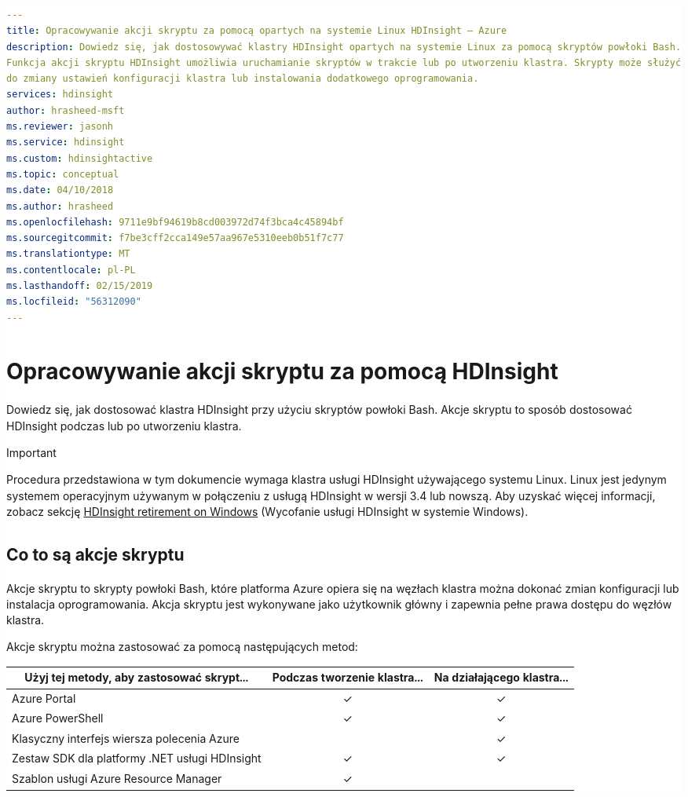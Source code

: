```yaml
---
title: Opracowywanie akcji skryptu za pomocą opartych na systemie Linux HDInsight — Azure
description: Dowiedz się, jak dostosowywać klastry HDInsight opartych na systemie Linux za pomocą skryptów powłoki Bash. Funkcja akcji skryptu HDInsight umożliwia uruchamianie skryptów w trakcie lub po utworzeniu klastra. Skrypty może służyć do zmiany ustawień konfiguracji klastra lub instalowania dodatkowego oprogramowania.
services: hdinsight
author: hrasheed-msft
ms.reviewer: jasonh
ms.service: hdinsight
ms.custom: hdinsightactive
ms.topic: conceptual
ms.date: 04/10/2018
ms.author: hrasheed
ms.openlocfilehash: 9711e9bf94619b8cd003972d74f3bca4c45894bf
ms.sourcegitcommit: f7be3cff2cca149e57aa967e5310eeb0b51f7c77
ms.translationtype: MT
ms.contentlocale: pl-PL
ms.lasthandoff: 02/15/2019
ms.locfileid: "56312090"
---
```

# <a name="script-action-development-with-hdinsight"></a>Opracowywanie akcji skryptu za pomocą HDInsight

Dowiedz się, jak dostosować klastra HDInsight przy użyciu skryptów powłoki Bash. Akcje skryptu to sposób dostosować HDInsight podczas lub po utworzeniu klastra.

> [!IMPORTANT]  
> Procedura przedstawiona w tym dokumencie wymaga klastra usługi HDInsight używającego systemu Linux. Linux jest jedynym systemem operacyjnym używanym w połączeniu z usługą HDInsight w wersji 3.4 lub nowszą. Aby uzyskać więcej informacji, zobacz sekcję [HDInsight retirement on Windows](hdinsight-component-versioning.md#hdinsight-windows-retirement) (Wycofanie usługi HDInsight w systemie Windows).

## <a name="what-are-script-actions"></a>Co to są akcje skryptu

Akcje skryptu to skrypty powłoki Bash, które platforma Azure opiera się na węzłach klastra można dokonać zmian konfiguracji lub instalacja oprogramowania. Akcja skryptu jest wykonywane jako użytkownik główny i zapewnia pełne prawa dostępu do węzłów klastra.

Akcje skryptu można zastosować za pomocą następujących metod:

| Użyj tej metody, aby zastosować skrypt... | Podczas tworzenie klastra... | Na działającego klastra... |
| --- |:---:|:---:|
| Azure Portal |✓ |✓ |
| Azure PowerShell |✓ |✓ |
| Klasyczny interfejs wiersza polecenia Azure |&nbsp; |✓ |
| Zestaw SDK dla platformy .NET usługi HDInsight |✓ |✓ |
| Szablon usługi Azure Resource Manager |✓ |&nbsp; |
